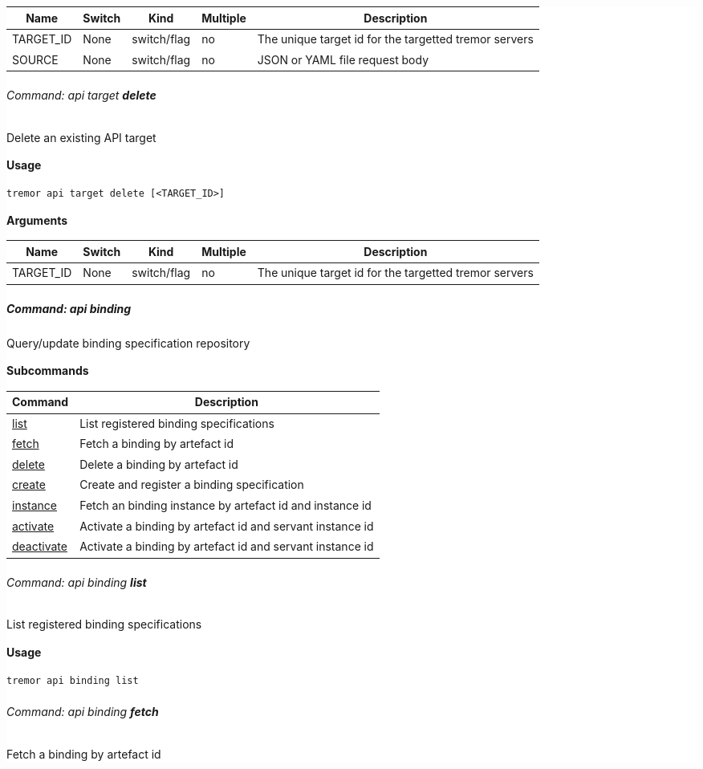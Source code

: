 |Name|Switch|Kind|Multiple|Description|
|----|------|----|--------|-----------|
|TARGET_ID|None|switch/flag|no|The unique target id for the targetted tremor servers|
|SOURCE|None|switch/flag|no|JSON or YAML file request body|

###### Command: api target **delete**

Delete an existing API target

**Usage**

```
tremor api target delete [<TARGET_ID>]
```

**Arguments**

|Name|Switch|Kind|Multiple|Description|
|----|------|----|--------|-----------|
|TARGET_ID|None|switch/flag|no|The unique target id for the targetted tremor servers|

##### Command: api **binding**

Query/update binding specification repository


**Subcommands**

|Command|Description|
|-------|-----------|
|[list](#command-api-binding-list)|List registered binding specifications|
|[fetch](#command-api-binding-fetch)|Fetch a binding by artefact id|
|[delete](#command-api-binding-delete)|Delete a binding by artefact id|
|[create](#command-api-binding-create)|Create and register a binding specification|
|[instance](#command-api-binding-instance)|Fetch an binding instance by artefact id and instance id|
|[activate](#command-api-binding-activate)|Activate a binding by artefact id and servant instance id|
|[deactivate](#command-api-binding-deactivate)|Activate a binding by artefact id and servant instance id|

###### Command: api binding **list**

List registered binding specifications

**Usage**

```
tremor api binding list
```

###### Command: api binding **fetch**

Fetch a binding by artefact id
